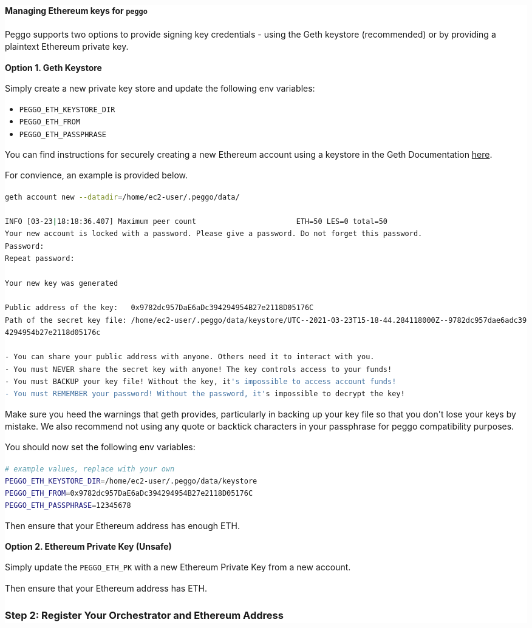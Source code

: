 #### Managing Ethereum keys for `peggo`

Peggo supports two options to provide signing key credentials - using the Geth keystore (recommended) or by providing a plaintext Ethereum private key.

**Option 1. Geth Keystore**

Simply create a new private key store and update the following env variables:
* `PEGGO_ETH_KEYSTORE_DIR`
* `PEGGO_ETH_FROM`
* `PEGGO_ETH_PASSPHRASE`

You can find instructions for securely creating a new Ethereum account using a keystore in the Geth Documentation [here](https://geth.ethereum.org/docs/interface/managing-your-accounts).  

For convience, an example is provided below.

```bash
geth account new --datadir=/home/ec2-user/.peggo/data/

INFO [03-23|18:18:36.407] Maximum peer count                       ETH=50 LES=0 total=50
Your new account is locked with a password. Please give a password. Do not forget this password.
Password:
Repeat password:

Your new key was generated

Public address of the key:   0x9782dc957DaE6aDc394294954B27e2118D05176C
Path of the secret key file: /home/ec2-user/.peggo/data/keystore/UTC--2021-03-23T15-18-44.284118000Z--9782dc957dae6adc394294954b27e2118d05176c

- You can share your public address with anyone. Others need it to interact with you.
- You must NEVER share the secret key with anyone! The key controls access to your funds!
- You must BACKUP your key file! Without the key, it's impossible to access account funds!
- You must REMEMBER your password! Without the password, it's impossible to decrypt the key!
```

Make sure you heed the warnings that geth provides, particularly in backing up your key file so that you don't lose your keys by mistake. We also recommend not using any quote or backtick characters in your passphrase for peggo compatibility purposes.

You should now set the following env variables:

```bash
# example values, replace with your own
PEGGO_ETH_KEYSTORE_DIR=/home/ec2-user/.peggo/data/keystore
PEGGO_ETH_FROM=0x9782dc957DaE6aDc394294954B27e2118D05176C
PEGGO_ETH_PASSPHRASE=12345678
```

Then ensure that your Ethereum address has enough ETH.   

**Option 2. Ethereum Private Key (Unsafe)**

Simply update the `PEGGO_ETH_PK` with a new Ethereum Private Key from a new account.

Then ensure that your Ethereum address has ETH.
### Step 2: Register Your Orchestrator and Ethereum Address
